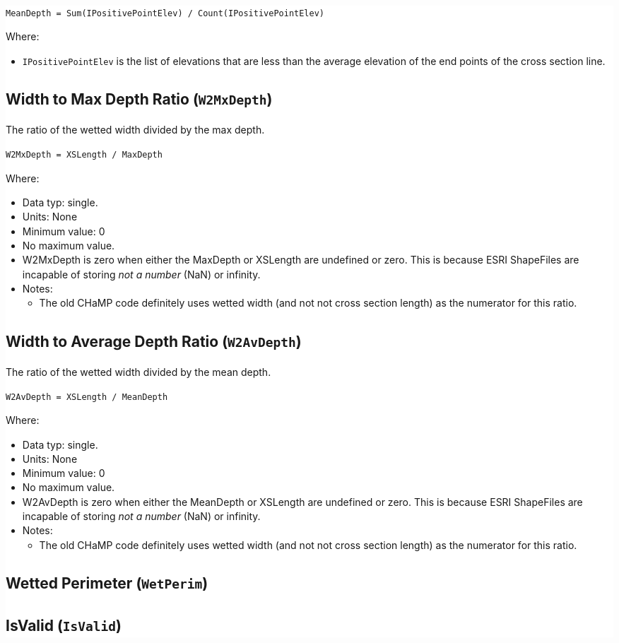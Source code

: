 `MeanDepth = Sum(IPositivePointElev) / Count(IPositivePointElev)`

Where:

* `IPositivePointElev` is the list of elevations that are less than the average elevation of the end points of the cross section line.

## Width to Max Depth Ratio (`W2MxDepth`)

The ratio of the wetted width divided by the max depth.

`W2MxDepth = XSLength / MaxDepth`

Where:

* Data typ: single.
* Units: None
* Minimum value: 0
* No maximum value.
* W2MxDepth is zero when either the MaxDepth or XSLength are undefined or zero. This is because ESRI ShapeFiles are incapable of storing *not a number* (NaN) or infinity.
* Notes:
	* The old CHaMP code definitely uses wetted width (and not not cross section length) as the numerator for this ratio.

## Width to Average Depth Ratio (`W2AvDepth`)

The ratio of the wetted width divided by the mean depth.

`W2AvDepth = XSLength / MeanDepth`

Where:

* Data typ: single.
* Units: None
* Minimum value: 0
* No maximum value.
* W2AvDepth is zero when either the MeanDepth or XSLength are undefined or zero. This is because ESRI ShapeFiles are incapable of storing *not a number* (NaN) or infinity.
* Notes:
	* The old CHaMP code definitely uses wetted width (and not not cross section length) as the numerator for this ratio.


## 

## 

## 

## Wetted Perimeter (`WetPerim`)

## 

## IsValid (`IsValid`)
